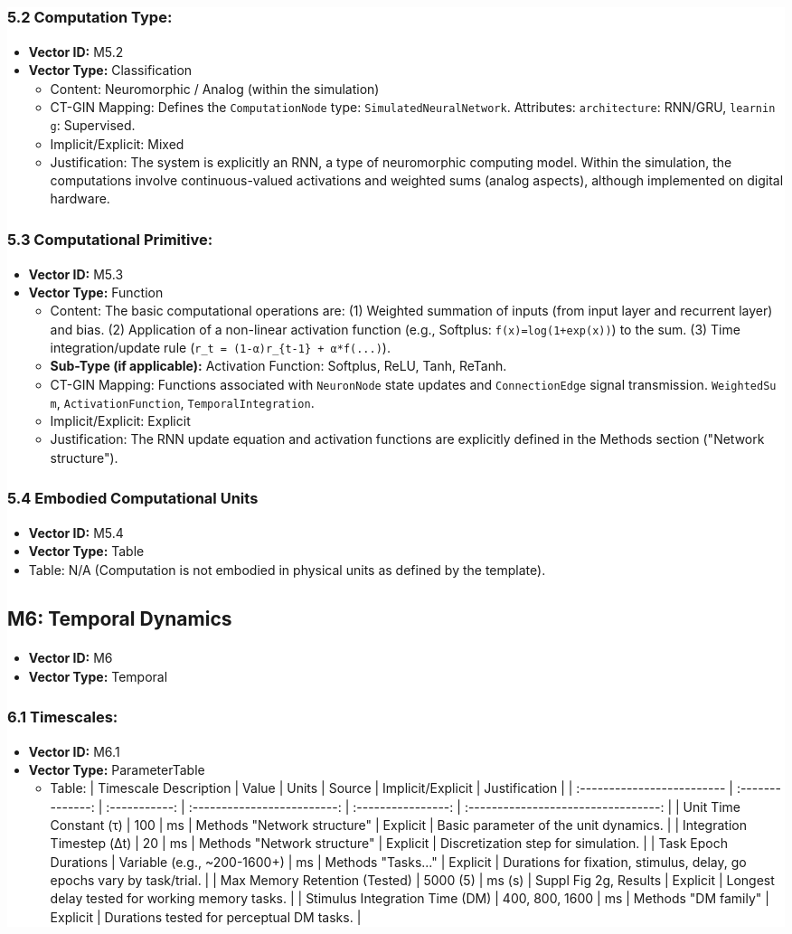 ### **5.2 Computation Type:**

*   **Vector ID:** M5.2
*   **Vector Type:** Classification
    *   Content: Neuromorphic / Analog (within the simulation)
    *   CT-GIN Mapping: Defines the `ComputationNode` type: `SimulatedNeuralNetwork`. Attributes: `architecture`: RNN/GRU, `learning`: Supervised.
    *    Implicit/Explicit: Mixed
    *    Justification: The system is explicitly an RNN, a type of neuromorphic computing model. Within the simulation, the computations involve continuous-valued activations and weighted sums (analog aspects), although implemented on digital hardware.

### **5.3 Computational Primitive:**

*   **Vector ID:** M5.3
*   **Vector Type:** Function
    *   Content: The basic computational operations are: (1) Weighted summation of inputs (from input layer and recurrent layer) and bias. (2) Application of a non-linear activation function (e.g., Softplus: `f(x)=log(1+exp(x))`) to the sum. (3) Time integration/update rule (`r_t = (1-α)r_{t-1} + α*f(...)`).
    *   **Sub-Type (if applicable):** Activation Function: Softplus, ReLU, Tanh, ReTanh.
    *   CT-GIN Mapping: Functions associated with `NeuronNode` state updates and `ConnectionEdge` signal transmission. `WeightedSum`, `ActivationFunction`, `TemporalIntegration`.
    *   Implicit/Explicit: Explicit
    * Justification: The RNN update equation and activation functions are explicitly defined in the Methods section ("Network structure").

### **5.4 Embodied Computational Units**
* **Vector ID:** M5.4
* **Vector Type:** Table
*   Table: N/A (Computation is not embodied in physical units as defined by the template).

## M6: Temporal Dynamics
*   **Vector ID:** M6
*   **Vector Type:** Temporal

### **6.1 Timescales:**

*   **Vector ID:** M6.1
*   **Vector Type:** ParameterTable
    *   Table:
        | Timescale Description      | Value            | Units        | Source                     | Implicit/Explicit | Justification                       |
        | :------------------------- | :--------------: | :-----------: | :-------------------------: | :----------------: | :---------------------------------: |
        | Unit Time Constant (τ)     | 100              | ms           | Methods "Network structure" | Explicit          | Basic parameter of the unit dynamics. |
        | Integration Timestep (Δt)  | 20               | ms           | Methods "Network structure" | Explicit          | Discretization step for simulation. |
        | Task Epoch Durations       | Variable (e.g., ~200-1600+) | ms | Methods "Tasks..."          | Explicit          | Durations for fixation, stimulus, delay, go epochs vary by task/trial. |
        | Max Memory Retention (Tested) | 5000 (5)         | ms (s)       | Suppl Fig 2g, Results       | Explicit          | Longest delay tested for working memory tasks. |
        | Stimulus Integration Time (DM) | 400, 800, 1600   | ms           | Methods "DM family"         | Explicit          | Durations tested for perceptual DM tasks. |
